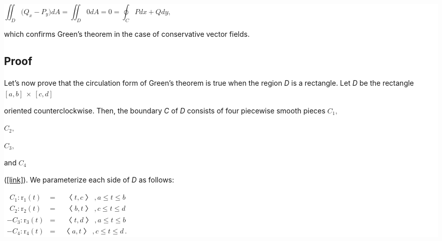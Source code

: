 <div data-type="equation" class="equation unnumbered" data-label="">
<math xmlns="http://www.w3.org/1998/Math/MathML"><mrow><mstyle displaystyle="true"><mrow><msub><mo>∬</mo><mi>D</mi></msub><mrow><mo stretchy="false">(</mo><msub><mi>Q</mi><mi>x</mi></msub><mo>−</mo><msub><mi>P</mi><mi>y</mi></msub><mo stretchy="false">)</mo><mi>d</mi><mi>A</mi></mrow></mrow></mstyle><mo>=</mo><mstyle displaystyle="true"><mrow><msub><mo>∬</mo><mi>D</mi></msub><mrow><mn>0</mn><mi>d</mi><mi>A</mi><mo>=</mo><mn>0</mn><mo>=</mo><mstyle displaystyle="true"><mrow><msub><mo>∮</mo><mi>C</mi></msub><mrow><mi>P</mi><mi>d</mi><mi>x</mi><mo>+</mo><mi>Q</mi><mi>d</mi><mi>y</mi></mrow></mrow></mstyle></mrow></mrow></mstyle><mo>,</mo></mrow></math>
</div>

which confirms Green’s theorem in the case of conservative vector fields.

## Proof

Let’s now prove that the circulation form of Green’s theorem is true when the region *D* is a rectangle. Let *D* be the rectangle <math xmlns="http://www.w3.org/1998/Math/MathML"><mrow><mrow><mo>[</mo><mrow><mi>a</mi><mo>,</mo><mi>b</mi></mrow><mo>]</mo></mrow><mspace width="0.2em" /><mo>×</mo><mspace width="0.2em" /><mrow><mo>[</mo><mrow><mi>c</mi><mo>,</mo><mi>d</mi></mrow><mo>]</mo></mrow></mrow></math>

 oriented counterclockwise. Then, the boundary *C* of *D* consists of four piecewise smooth pieces <math xmlns="http://www.w3.org/1998/Math/MathML"><mrow><msub><mi>C</mi><mn>1</mn></msub><mo>,</mo></mrow></math>

 <math xmlns="http://www.w3.org/1998/Math/MathML"><mrow><msub><mi>C</mi><mn>2</mn></msub><mo>,</mo></mrow></math>

 <math xmlns="http://www.w3.org/1998/Math/MathML"><mrow><msub><mi>C</mi><mn>3</mn></msub><mo>,</mo></mrow></math>

 and <math xmlns="http://www.w3.org/1998/Math/MathML"><mrow><msub><mi>C</mi><mn>4</mn></msub></mrow></math>

 ([\[link\]](#CNX_Calc_Figure_16_04_003)). We parameterize each side of *D* as follows:

<div data-type="equation" class="equation unnumbered" data-label="">
<math xmlns="http://www.w3.org/1998/Math/MathML"><mtable><mtr><mtd columnalign="right"><msub><mi>C</mi><mn>1</mn></msub><mtext>:</mtext><mspace width="0.2em" /><msub><mstyle mathvariant="bold" mathsize="normal"><mtext>r</mtext></mstyle><mn>1</mn></msub><mrow><mo>(</mo><mi>t</mi><mo>)</mo></mrow></mtd><mtd columnalign="left"><mo>=</mo></mtd><mtd columnalign="left"><mrow><mo>〈</mo><mrow><mi>t</mi><mo>,</mo><mi>c</mi></mrow><mo>〉</mo></mrow><mo>,</mo><mi>a</mi><mo>≤</mo><mi>t</mi><mo>≤</mo><mi>b</mi></mtd></mtr><mtr><mtd columnalign="right"><msub><mi>C</mi><mn>2</mn></msub><mtext>:</mtext><mspace width="0.2em" /><msub><mstyle mathvariant="bold" mathsize="normal"><mtext>r</mtext></mstyle><mn>2</mn></msub><mrow><mo>(</mo><mi>t</mi><mo>)</mo></mrow></mtd><mtd columnalign="left"><mo>=</mo></mtd><mtd columnalign="left"><mrow><mo>〈</mo><mrow><mi>b</mi><mo>,</mo><mi>t</mi></mrow><mo>〉</mo></mrow><mo>,</mo><mi>c</mi><mo>≤</mo><mi>t</mi><mo>≤</mo><mi>d</mi></mtd></mtr><mtr><mtd columnalign="right"><mtext>−</mtext><msub><mi>C</mi><mn>3</mn></msub><mtext>:</mtext><mspace width="0.2em" /><msub><mstyle mathvariant="bold" mathsize="normal"><mtext>r</mtext></mstyle><mn>3</mn></msub><mrow><mo>(</mo><mi>t</mi><mo>)</mo></mrow></mtd><mtd columnalign="left"><mo>=</mo></mtd><mtd columnalign="left"><mrow><mo>〈</mo><mrow><mi>t</mi><mo>,</mo><mi>d</mi></mrow><mo>〉</mo></mrow><mo>,</mo><mi>a</mi><mo>≤</mo><mi>t</mi><mo>≤</mo><mi>b</mi></mtd></mtr><mtr><mtd columnalign="right"><mtext>−</mtext><msub><mi>C</mi><mn>4</mn></msub><mtext>:</mtext><mspace width="0.2em" /><msub><mstyle mathvariant="bold" mathsize="normal"><mtext>r</mtext></mstyle><mn>4</mn></msub><mrow><mo>(</mo><mi>t</mi><mo>)</mo></mrow></mtd><mtd columnalign="left"><mo>=</mo></mtd><mtd columnalign="left"><mrow><mo>〈</mo><mrow><mi>a</mi><mo>,</mo><mi>t</mi></mrow><mo>〉</mo></mrow><mo>,</mo><mi>c</mi><mo>≤</mo><mi>t</mi><mo>≤</mo><mi>d</mi><mo>.</mo></mtd></mtr></mtable></math>
</div>
